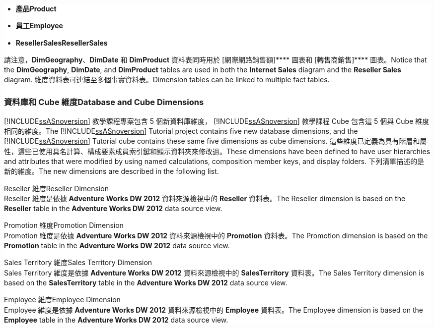 -   <span data-ttu-id="1d08a-155">**產品**</span><span class="sxs-lookup"><span data-stu-id="1d08a-155">**Product**</span></span>  
  
-   <span data-ttu-id="1d08a-156">**員工**</span><span class="sxs-lookup"><span data-stu-id="1d08a-156">**Employee**</span></span>  
  
-   <span data-ttu-id="1d08a-157">**ResellerSales**</span><span class="sxs-lookup"><span data-stu-id="1d08a-157">**ResellerSales**</span></span>  
  
 <span data-ttu-id="1d08a-158">請注意，**DimGeography**、**DimDate** 和 **DimProduct** 資料表同時用於 [網際網路銷售額]\*\*\*\* 圖表和 [轉售商銷售]\*\*\*\* 圖表。</span><span class="sxs-lookup"><span data-stu-id="1d08a-158">Notice that the **DimGeography**, **DimDate**, and **DimProduct** tables are used in both the **Internet Sales** diagram and the **Reseller Sales** diagram.</span></span> <span data-ttu-id="1d08a-159">維度資料表可連結至多個事實資料表。</span><span class="sxs-lookup"><span data-stu-id="1d08a-159">Dimension tables can be linked to multiple fact tables.</span></span>  
  
### <a name="database-and-cube-dimensions"></a><span data-ttu-id="1d08a-160">資料庫和 Cube 維度</span><span class="sxs-lookup"><span data-stu-id="1d08a-160">Database and Cube Dimensions</span></span>  
 <span data-ttu-id="1d08a-161">[!INCLUDE[ssASnoversion](../includes/ssasnoversion-md.md)] 教學課程專案包含 5 個新資料庫維度， [!INCLUDE[ssASnoversion](../includes/ssasnoversion-md.md)] 教學課程 Cube 包含這 5 個與 Cube 維度相同的維度。</span><span class="sxs-lookup"><span data-stu-id="1d08a-161">The [!INCLUDE[ssASnoversion](../includes/ssasnoversion-md.md)] Tutorial project contains five new database dimensions, and the [!INCLUDE[ssASnoversion](../includes/ssasnoversion-md.md)] Tutorial cube contains these same five dimensions as cube dimensions.</span></span> <span data-ttu-id="1d08a-162">這些維度已定義為具有階層和屬性，這些已使用具名計算、構成要素成員索引鍵和顯示資料夾來修改過。</span><span class="sxs-lookup"><span data-stu-id="1d08a-162">These dimensions have been defined to have user hierarchies and attributes that were modified by using named calculations, composition member keys, and display folders.</span></span> <span data-ttu-id="1d08a-163">下列清單描述的是新的維度。</span><span class="sxs-lookup"><span data-stu-id="1d08a-163">The new dimensions are described in the following list.</span></span>  
  
 <span data-ttu-id="1d08a-164">Reseller 維度</span><span class="sxs-lookup"><span data-stu-id="1d08a-164">Reseller Dimension</span></span>  
 <span data-ttu-id="1d08a-165">Reseller 維度是依據 **Adventure Works DW 2012** 資料來源檢視中的 **Reseller** 資料表。</span><span class="sxs-lookup"><span data-stu-id="1d08a-165">The Reseller dimension is based on the **Reseller** table in the **Adventure Works DW 2012** data source view.</span></span>  
  
 <span data-ttu-id="1d08a-166">Promotion 維度</span><span class="sxs-lookup"><span data-stu-id="1d08a-166">Promotion Dimension</span></span>  
 <span data-ttu-id="1d08a-167">Promotion 維度是依據 **Adventure Works DW 2012** 資料來源檢視中的 **Promotion** 資料表。</span><span class="sxs-lookup"><span data-stu-id="1d08a-167">The Promotion dimension is based on the **Promotion** table in the **Adventure Works DW 2012** data source view.</span></span>  
  
 <span data-ttu-id="1d08a-168">Sales Territory 維度</span><span class="sxs-lookup"><span data-stu-id="1d08a-168">Sales Territory Dimension</span></span>  
 <span data-ttu-id="1d08a-169">Sales Territory 維度是依據 **Adventure Works DW 2012** 資料來源檢視中的 **SalesTerritory** 資料表。</span><span class="sxs-lookup"><span data-stu-id="1d08a-169">The Sales Territory dimension is based on the **SalesTerritory** table in the **Adventure Works DW 2012** data source view.</span></span>  
  
 <span data-ttu-id="1d08a-170">Employee 維度</span><span class="sxs-lookup"><span data-stu-id="1d08a-170">Employee Dimension</span></span>  
 <span data-ttu-id="1d08a-171">Employee 維度是依據 **Adventure Works DW 2012** 資料來源檢視中的 **Employee** 資料表。</span><span class="sxs-lookup"><span data-stu-id="1d08a-171">The Employee dimension is based on the **Employee** table in the **Adventure Works DW 2012** data source view.</span></span>  
  